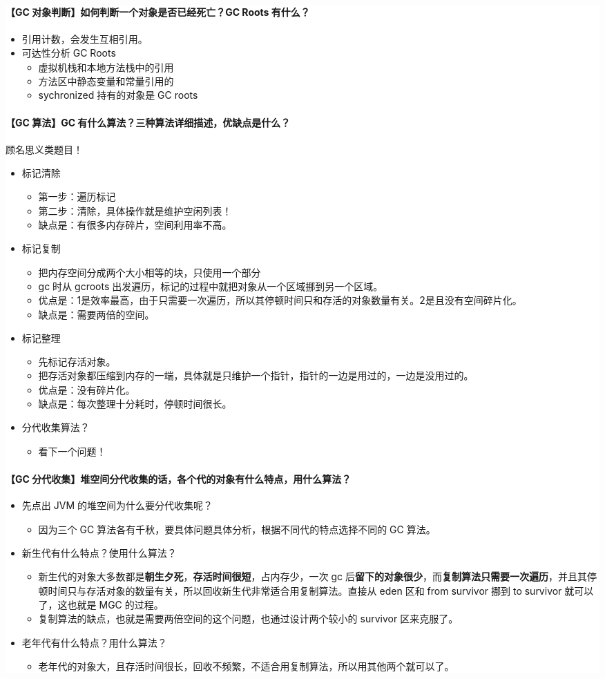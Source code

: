 

#### 【GC 对象判断】如何判断一个对象是否已经死亡？GC Roots 有什么？

- 引用计数，会发生互相引用。
- 可达性分析 GC Roots
	- 虚拟机栈和本地方法栈中的引用
    - 方法区中静态变量和常量引用的
    - sychronized 持有的对象是 GC roots

#### 【GC 算法】GC 有什么算法？三种算法详细描述，优缺点是什么？

顾名思义类题目！

- 标记清除
	- 第一步：遍历标记
    - 第二步：清除，具体操作就是维护空闲列表！
    - 缺点是：有很多内存碎片，空间利用率不高。
  
- 标记复制
	- 把内存空间分成两个大小相等的块，只使用一个部分
	- gc 时从 gcroots 出发遍历，标记的过程中就把对象从一个区域挪到另一个区域。
    - 优点是：1是效率最高，由于只需要一次遍历，所以其停顿时间只和存活的对象数量有关。2是且没有空间碎片化。
    - 缺点是：需要两倍的空间。
  
- 标记整理
	- 先标记存活对象。
    - 把存活对象都压缩到内存的一端，具体就是只维护一个指针，指针的一边是用过的，一边是没用过的。
	- 优点是：没有碎片化。
    - 缺点是：每次整理十分耗时，停顿时间很长。

- 分代收集算法？
	- 看下一个问题！












#### 【GC 分代收集】堆空间分代收集的话，各个代的对象有什么特点，用什么算法？

- 先点出 JVM 的堆空间为什么要分代收集呢？
	- 因为三个 GC 算法各有千秋，要具体问题具体分析，根据不同代的特点选择不同的 GC 算法。

- 新生代有什么特点？使用什么算法？
	- 新生代的对象大多数都是**朝生夕死**，**存活时间很短**，占内存少，一次 gc 后**留下的对象很少**，而**复制算法只需要一次遍历**，并且其停顿时间只与存活对象的数量有关，所以回收新生代非常适合用复制算法。直接从 eden 区和 from survivor 挪到 to survivor 就可以了，这也就是 MGC 的过程。
    - 复制算法的缺点，也就是需要两倍空间的这个问题，也通过设计两个较小的 survivor 区来克服了。

- 老年代有什么特点？用什么算法？
	- 老年代的对象大，且存活时间很长，回收不频繁，不适合用复制算法，所以用其他两个就可以了。





